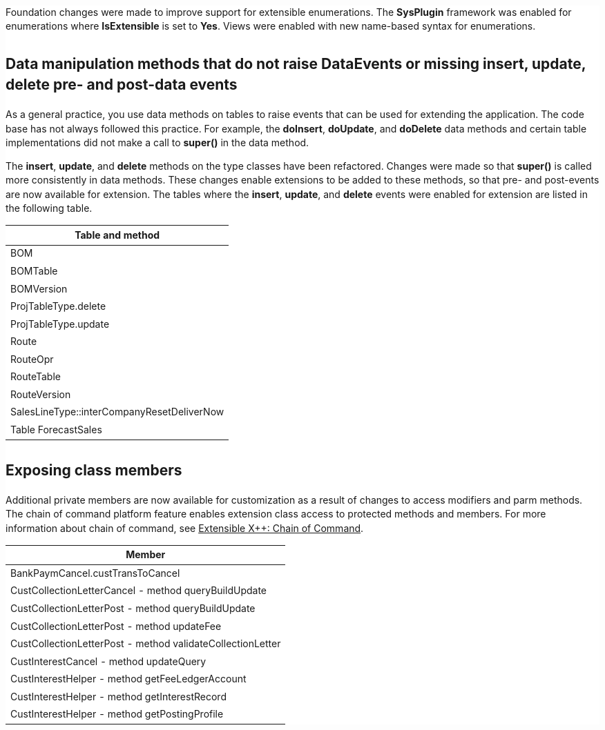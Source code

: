 Foundation changes were made to improve support for extensible enumerations. The **SysPlugin** framework was enabled for enumerations where **IsExtensible** is set to **Yes**. Views were enabled with new name-based syntax for enumerations.

## Data manipulation methods that do not raise DataEvents or missing insert, update, delete pre- and post-data events

As a general practice, you use data methods on tables to raise events that can be used for extending the application. The code base has not always followed this practice. For example, the **doInsert**, **doUpdate**, and **doDelete** data methods and certain table implementations did not make a call to **super()** in the data method.

The **insert**, **update**, and **delete** methods on the type classes have been refactored. Changes were made so that **super()** is called more consistently in data methods. These changes enable extensions to be added to these methods, so that pre- and post-events are now available for extension. The tables where the **insert**, **update**, and **delete** events were enabled for extension are listed in the following table.

| Table and method |
| ----------------------|
|BOM|
|BOMTable|
|BOMVersion|
|ProjTableType.delete|
|ProjTableType.update|
|Route|
|RouteOpr|
|RouteTable|
|RouteVersion|
|SalesLineType::interCompanyResetDeliverNow|
|Table ForecastSales|

## Exposing class members

Additional private members are now available for customization as a result of changes to access modifiers and parm methods. The chain of command platform feature enables extension class access to protected methods and members. For more information about chain of command, see [Extensible X++: Chain of Command](https://community.dynamics.com/365/financeandoperations/b/mfp/posts/extensible-x-chain-of-command).

| Member |
| -------------|
|BankPaymCancel.custTransToCancel|
|CustCollectionLetterCancel - method queryBuildUpdate|
|CustCollectionLetterPost - method queryBuildUpdate|
|CustCollectionLetterPost - method updateFee|
|CustCollectionLetterPost - method validateCollectionLetter|
|CustInterestCancel - method updateQuery|
|CustInterestHelper - method getFeeLedgerAccount|
|CustInterestHelper - method getInterestRecord|
|CustInterestHelper - method getPostingProfile|
